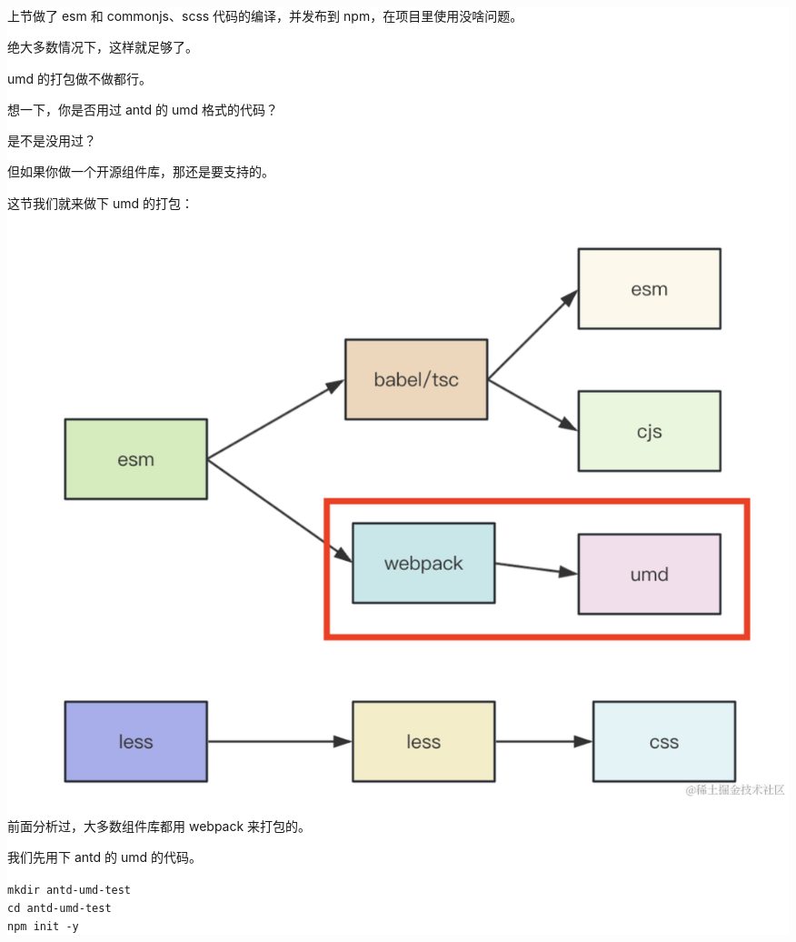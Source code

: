 ﻿上节做了 esm 和 commonjs、scss 代码的编译，并发布到 npm，在项目里使用没啥问题。

绝大多数情况下，这样就足够了。

umd 的打包做不做都行。

想一下，你是否用过 antd 的 umd 格式的代码？

是不是没用过？

但如果你做一个开源组件库，那还是要支持的。

这节我们就来做下 umd 的打包：

![](./images/fa8f1c8fc6464480b6efbbbf5c74988f~tplv-k3u1fbpfcp-jj-mark:0:0:0:0:q75.image.png)

前面分析过，大多数组件库都用 webpack 来打包的。

我们先用下 antd 的 umd 的代码。

```
mkdir antd-umd-test
cd antd-umd-test
npm init -y
```

